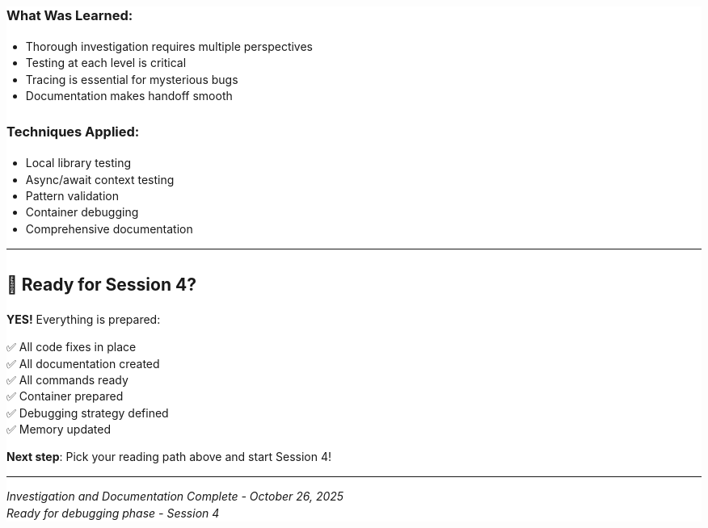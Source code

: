 ### What Was Learned:
- Thorough investigation requires multiple perspectives
- Testing at each level is critical
- Tracing is essential for mysterious bugs
- Documentation makes handoff smooth

### Techniques Applied:
- Local library testing
- Async/await context testing
- Pattern validation
- Container debugging
- Comprehensive documentation

---

## 🏁 Ready for Session 4?

**YES!** Everything is prepared:

✅ All code fixes in place  
✅ All documentation created  
✅ All commands ready  
✅ Container prepared  
✅ Debugging strategy defined  
✅ Memory updated  

**Next step**: Pick your reading path above and start Session 4!

---

*Investigation and Documentation Complete - October 26, 2025*  
*Ready for debugging phase - Session 4*
